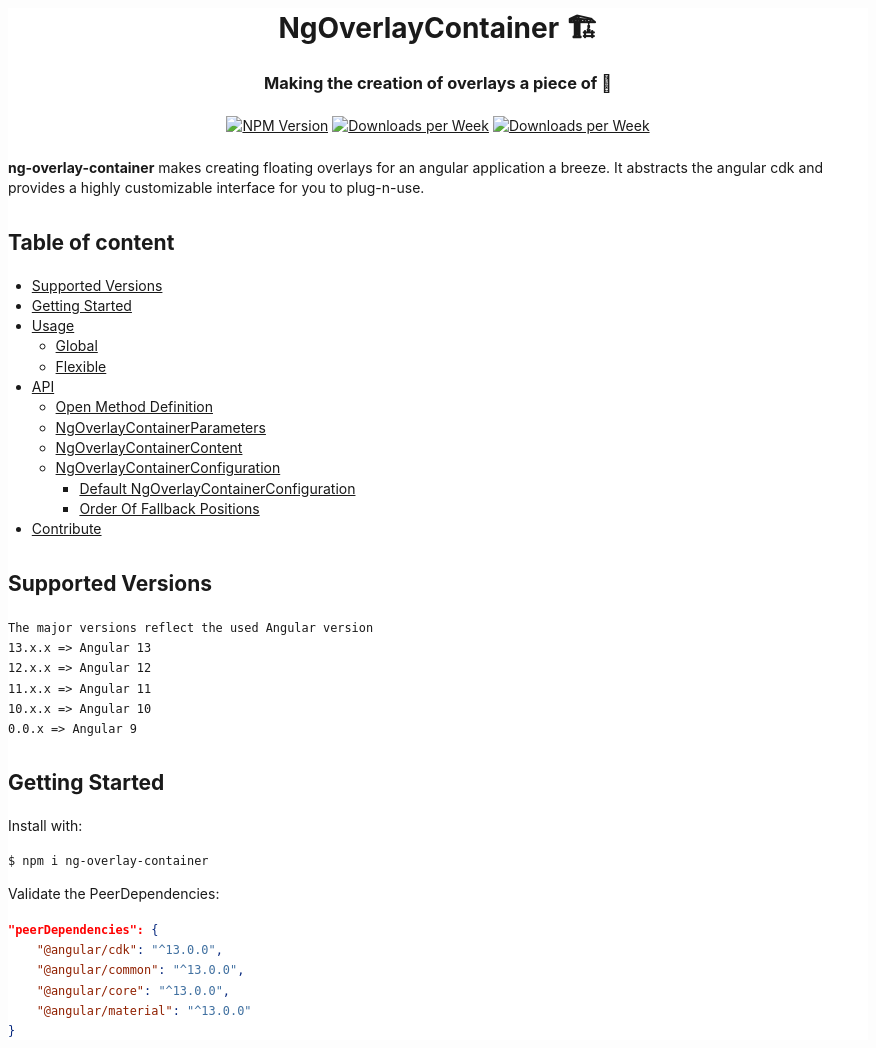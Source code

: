 <h1 align="center" style="border-bottom: none;">NgOverlayContainer 🏗️</h1>
<h3 align="center">Making the creation of overlays a piece of 🍰</h3>

<p align="center" style="margin: 1.5rem">
    <a href="https://img.shields.io/npm/v/ng-overlay-container"><img alt="NPM Version" src="https://img.shields.io/npm/v/ng-overlay-container"></a>
    <a href="https://img.shields.io/npm/dw/ng-overlay-container"><img alt="Downloads per Week" src="https://img.shields.io/npm/dw/ng-overlay-container"></a>
    <a href="https://img.shields.io/website?url=https%3A%2F%2Fng-overlay-container.netlify.app%2F%23%2Fdemo"><img alt="Downloads per Week" src="https://img.shields.io/website?url=https%3A%2F%2Fng-overlay-container.netlify.app%2F%23%2Fdemo"></a>
</p>

**ng-overlay-container** makes creating floating overlays for an angular application a breeze. It abstracts the angular cdk and provides a highly customizable interface for you to plug-n-use.

## Table of content
- [Supported Versions](#versions)
- [Getting Started](#getting-started)
- [Usage](#usage)
    - [Global](#global)
    - [Flexible](#flexible)
- [API](#api)
    - [Open Method Definition](#open-method-definition)
    - [NgOverlayContainerParameters](#ngoverlaycontainerparameters)
    - [NgOverlayContainerContent](#ngoverlaycontainercontent)
    - [NgOverlayContainerConfiguration](#ngoverlaycontainerconfiguration)
        - [Default NgOverlayContainerConfiguration](#default-ngoverlaycontainerconfiguration)
        - [Order Of Fallback Positions](#order-of-fallback-positions)
- [Contribute](#contribute)
    

## Supported Versions

    The major versions reflect the used Angular version
    13.x.x => Angular 13
    12.x.x => Angular 12
    11.x.x => Angular 11
    10.x.x => Angular 10
    0.0.x => Angular 9

## Getting Started

Install with:
```
$ npm i ng-overlay-container
```

Validate the PeerDependencies:

```json
"peerDependencies": {
    "@angular/cdk": "^13.0.0",
    "@angular/common": "^13.0.0",
    "@angular/core": "^13.0.0",
    "@angular/material": "^13.0.0"
}
```
